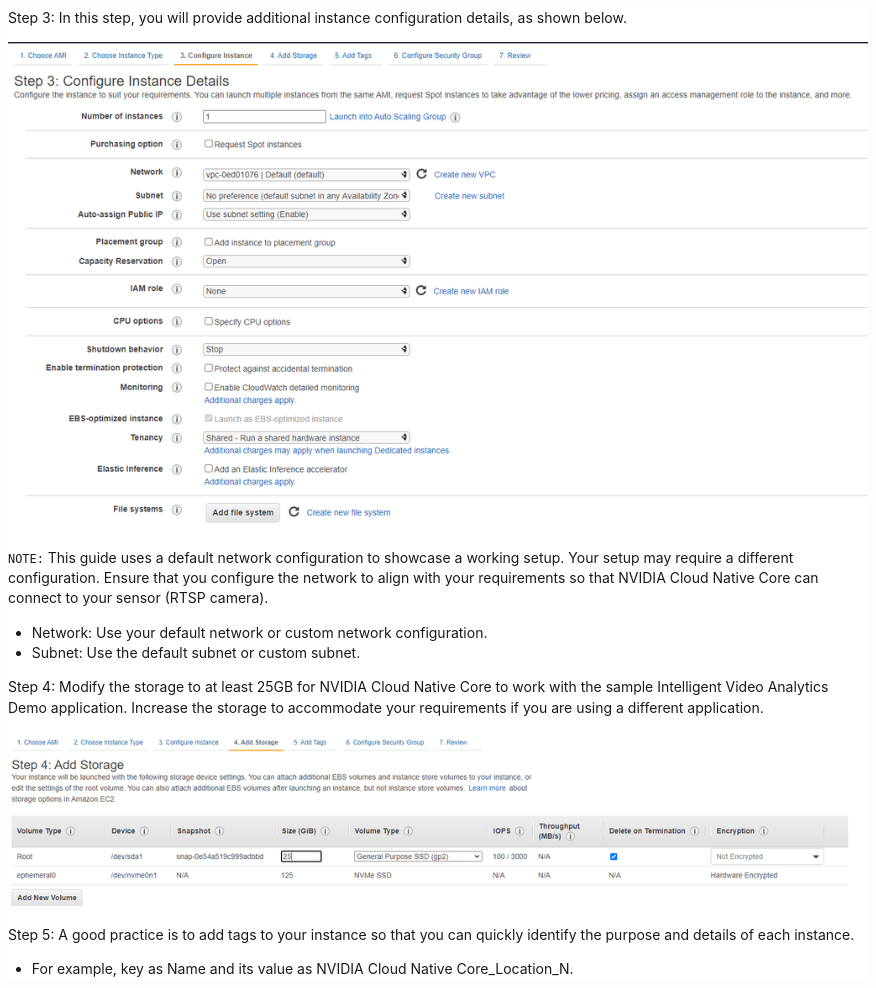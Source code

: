 Step 3: In this step, you will provide additional instance configuration details, as shown below.

![AWS_Configure_Instance_details](screenshots/AWS_Configure_Instance_details.png)

`NOTE:` This guide uses a default network configuration to showcase a working setup. Your setup may require a different configuration. Ensure that you configure the network to align with your requirements so that NVIDIA Cloud Native Core can connect to your sensor (RTSP camera). 
- Network: Use your default network or custom network configuration.
- Subnet: Use the default subnet or custom subnet.

Step 4: Modify the storage to at least 25GB for NVIDIA Cloud Native Core to work with the sample Intelligent Video Analytics Demo application. Increase the storage to accommodate your requirements if you are using a different application.

![AWS_Add_Storage](screenshots/AWS_Add_Storage.png)

Step 5: A good practice is to add tags to your instance so that you can quickly identify the purpose and details of each instance.

- For example, key as Name and its value as NVIDIA Cloud Native Core_Location_N.
